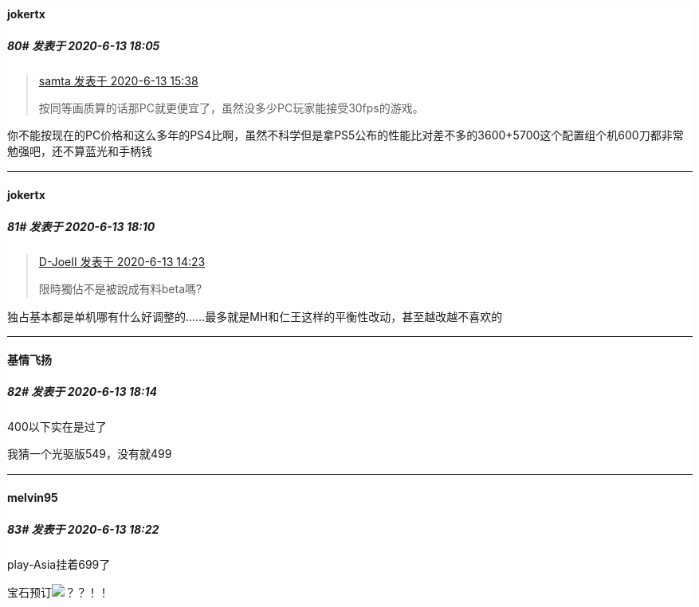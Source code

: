 ####  jokertx  
##### 80#       发表于 2020-6-13 18:05



<blockquote><a href="httphttps://bbs.saraba1st.com/2b/forum.php?mod=redirect&amp;goto=findpost&amp;pid=47789563&amp;ptid=1941432" target="_blank">samta 发表于 2020-6-13 15:38</a>

按同等画质算的话那PC就更便宜了，虽然没多少PC玩家能接受30fps的游戏。</blockquote>
你不能按现在的PC价格和这么多年的PS4比啊，虽然不科学但是拿PS5公布的性能比对差不多的3600+5700这个配置组个机600刀都非常勉强吧，还不算蓝光和手柄钱







-----

####  jokertx  
##### 81#       发表于 2020-6-13 18:10



<blockquote><a href="httphttps://bbs.saraba1st.com/2b/forum.php?mod=redirect&amp;goto=findpost&amp;pid=47789026&amp;ptid=1941432" target="_blank">D-JoeII 发表于 2020-6-13 14:23</a>

限時獨佔不是被說成有料beta嗎?</blockquote>
独占基本都是单机哪有什么好调整的……最多就是MH和仁王这样的平衡性改动，甚至越改越不喜欢的







-----

####  基情飞扬  
##### 82#       发表于 2020-6-13 18:14




400以下实在是过了

我猜一个光驱版549，没有就499







-----

####  melvin95  
##### 83#       发表于 2020-6-13 18:22




play-Asia挂着699了

宝石预订<img src="https://static.saraba1st.com/image/smiley/face2017/067.png" referrerpolicy="no-referrer">？？！！
